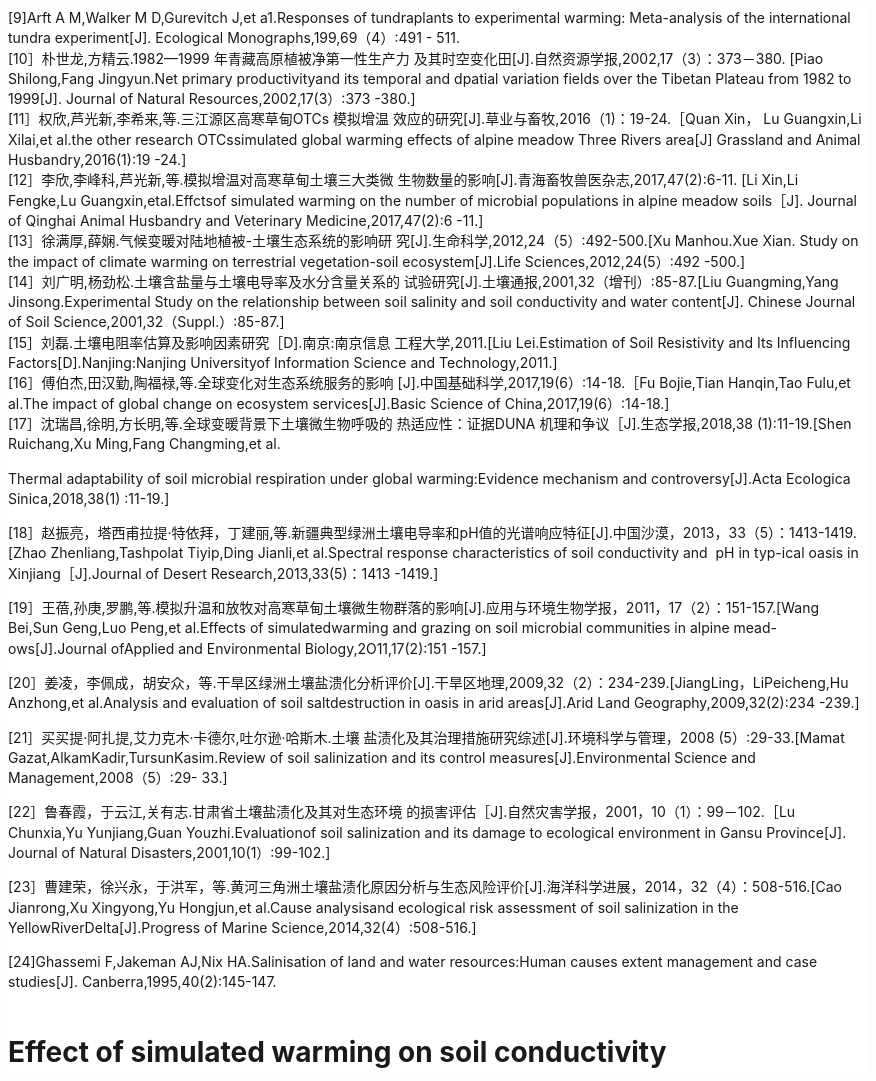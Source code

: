 [9]Arft A M,Walker M D,Gurevitch J,et a1.Responses of tundraplants to experimental warming: Meta-analysis of the international tundra experiment[J]. Ecological Monographs,199,69（4）:491 - 511.   
[10］朴世龙,方精云.1982—1999 年青藏高原植被净第一性生产力 及其时空变化田[J].自然资源学报,2002,17（3）：373－380. [Piao Shilong,Fang Jingyun.Net primary productivityand its temporal and dpatial variation fields over the Tibetan Plateau from 1982 to 1999[J]. Journal of Natural Resources,2002,17(3）:373 -380.]   
[11］权欣,芦光新,李希来,等.三江源区高寒草甸OTCs 模拟增温 效应的研究[J].草业与畜牧,2016（1)：19-24.［Quan Xin， Lu Guangxin,Li Xilai,et al.the other research OTCssimulated global warming effects of alpine meadow Three Rivers area[J] Grassland and Animal Husbandry,2016(1):19 -24.]   
[12］李欣,李峰科,芦光新,等.模拟增温对高寒草甸土壤三大类微 生物数量的影响[J].青海畜牧兽医杂志,2017,47(2):6-11. [Li Xin,Li Fengke,Lu Guangxin,etal.Effctsof simulated warming on the number of microbial populations in alpine meadow soils［J]. Journal of Qinghai Animal Husbandry and Veterinary Medicine,2017,47(2):6 -11.]   
[13］徐满厚,薛娴.气候变暖对陆地植被-土壤生态系统的影响研 究[J].生命科学,2012,24（5）:492-500.[Xu Manhou.Xue Xian. Study on the impact of climate warming on terrestrial vegetation-soil ecosystem[J].Life Sciences,2012,24(5）:492 -500.]   
[14］刘广明,杨劲松.土壤含盐量与土壤电导率及水分含量关系的 试验研究[J].土壤通报,2001,32（增刊）:85-87.[Liu Guangming,Yang Jinsong.Experimental Study on the relationship between soil salinity and soil conductivity and water content[J]. Chinese Journal of Soil Science,2001,32（Suppl.）:85-87.]   
[15］刘磊.土壤电阻率估算及影响因素研究［D].南京:南京信息 工程大学,2011.[Liu Lei.Estimation of Soil Resistivity and Its Influencing Factors[D].Nanjing:Nanjing Universityof Information Science and Technology,2011.]   
[16］傅伯杰,田汉勤,陶福禄,等.全球变化对生态系统服务的影响 [J].中国基础科学,2017,19(6）:14-18.［Fu Bojie,Tian Hanqin,Tao Fulu,et al.The impact of global change on ecosystem services[J].Basic Science of China,2017,19(6）:14-18.]   
[17］沈瑞昌,徐明,方长明,等.全球变暖背景下土壤微生物呼吸的 热适应性：证据DUNA 机理和争议［J].生态学报,2018,38 (1):11-19.[Shen Ruichang,Xu Ming,Fang Changming,et al.

Thermal adaptability of soil microbial respiration under global warming:Evidence mechanism and controversy[J].Acta Ecologica Sinica,2018,38(1) :11-19.]

[18］赵振亮，塔西甫拉提·特依拜，丁建丽,等.新疆典型绿洲土壤电导率和pH值的光谱响应特征[J].中国沙漠，2013，33（5）：1413-1419.[Zhao Zhenliang,Tashpolat Tiyip,Ding Jianli,et al.Spectral response characteristics of soil conductivity and $\mathrm { \ p H }$ in typ-ical oasis in Xinjiang［J].Journal of Desert Research,2013,33(5)：1413 -1419.]

[19］王蓓,孙庚,罗鹏,等.模拟升温和放牧对高寒草甸土壤微生物群落的影响[J].应用与环境生物学报，2011，17（2）：151-157.[Wang Bei,Sun Geng,Luo Peng,et al.Effects of simulatedwarming and grazing on soil microbial communities in alpine mead-ows[J].Journal ofApplied and Environmental Biology,2O11,17(2):151 -157.]

[20］姜凌，李佩成，胡安众，等.干旱区绿洲土壤盐溃化分析评价[J].干旱区地理,2009,32（2）：234-239.[JiangLing，LiPeicheng,Hu Anzhong,et al.Analysis and evaluation of soil saltdestruction in oasis in arid areas[J].Arid Land Geography,2009,32(2):234 -239.]

[21］买买提·阿扎提,艾力克木·卡德尔,吐尔逊·哈斯木.土壤 盐渍化及其治理措施研究综述[J].环境科学与管理，2008 (5）:29-33.[Mamat Gazat,AlkamKadir,TursunKasim.Review of soil salinization and its control measures[J].Environmental Science and Management,2008（5）:29- 33.]

[22］鲁春霞，于云江,关有志.甘肃省土壤盐渍化及其对生态环境 的损害评估［J].自然灾害学报，2001，10（1）：99－102.［Lu Chunxia,Yu Yunjiang,Guan Youzhi.Evaluationof soil salinization and its damage to ecological environment in Gansu Province[J]. Journal of Natural Disasters,2001,10(1）:99-102.]

[23］曹建荣，徐兴永，于洪军，等.黄河三角洲土壤盐渍化原因分析与生态风险评价[J].海洋科学进展，2014，32（4）：508-516.[Cao Jianrong,Xu Xingyong,Yu Hongjun,et al.Cause analysisand ecological risk assessment of soil salinization in the YellowRiverDelta[J].Progress of Marine Science,2014,32(4）:508-516.]

[24]Ghassemi F,Jakeman AJ,Nix HA.Salinisation of land and water resources:Human causes extent management and case studies[J]. Canberra,1995,40(2):145-147.

# Effect of simulated warming on soil conductivity
